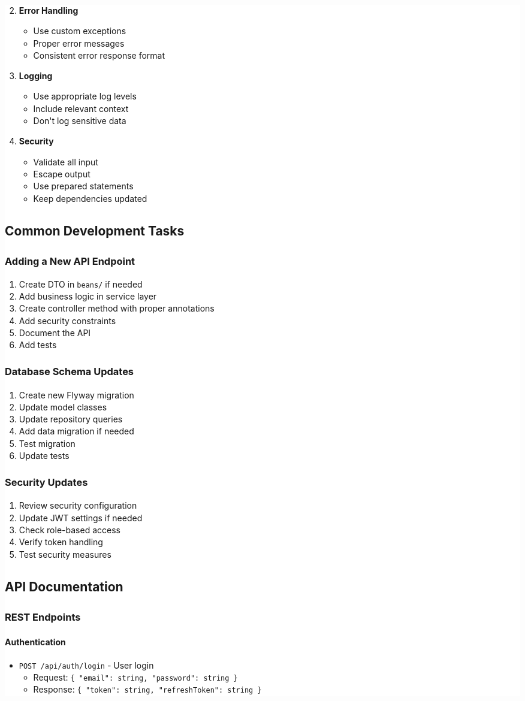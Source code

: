 2. **Error Handling**
   - Use custom exceptions
   - Proper error messages
   - Consistent error response format

3. **Logging**
   - Use appropriate log levels
   - Include relevant context
   - Don't log sensitive data

4. **Security**
   - Validate all input
   - Escape output
   - Use prepared statements
   - Keep dependencies updated

## Common Development Tasks

### Adding a New API Endpoint

1. Create DTO in `beans/` if needed
2. Add business logic in service layer
3. Create controller method with proper annotations
4. Add security constraints
5. Document the API
6. Add tests

### Database Schema Updates

1. Create new Flyway migration
2. Update model classes
3. Update repository queries
4. Add data migration if needed
5. Test migration
6. Update tests

### Security Updates

1. Review security configuration
2. Update JWT settings if needed
3. Check role-based access
4. Verify token handling
5. Test security measures

## API Documentation

### REST Endpoints

#### Authentication
- `POST /api/auth/login` - User login
  - Request: `{ "email": string, "password": string }`
  - Response: `{ "token": string, "refreshToken": string }`
